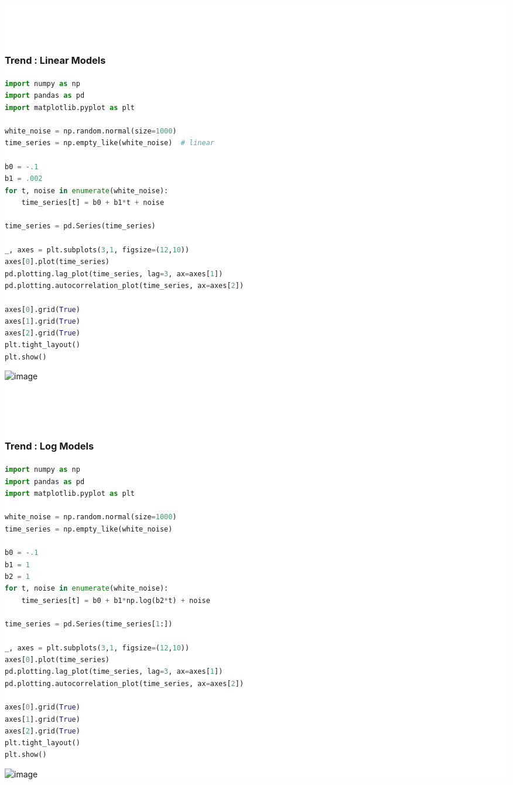 <br><br><br>
### Trend : Linear Models
```python
import numpy as np
import pandas as pd
import matplotlib.pyplot as plt

white_noise = np.random.normal(size=1000)
time_series = np.empty_like(white_noise)  # linear

b0 = -.1
b1 = .002
for t, noise in enumerate(white_noise):
    time_series[t] = b0 + b1*t + noise

time_series = pd.Series(time_series)

_, axes = plt.subplots(3,1, figsize=(12,10))
axes[0].plot(time_series)
pd.plotting.lag_plot(time_series, lag=3, ax=axes[1])
pd.plotting.autocorrelation_plot(time_series, ax=axes[2])

axes[0].grid(True)
axes[1].grid(True)
axes[2].grid(True)
plt.tight_layout()
plt.show()
```
![image](https://user-images.githubusercontent.com/52376448/96568173-9a07d900-1302-11eb-94d9-dfb390239110.png)

<br><br><br>
### Trend : Log Models
```python
import numpy as np
import pandas as pd
import matplotlib.pyplot as plt

white_noise = np.random.normal(size=1000)
time_series = np.empty_like(white_noise)

b0 = -.1
b1 = 1
b2 = 1
for t, noise in enumerate(white_noise):
    time_series[t] = b0 + b1*np.log(b2*t) + noise

time_series = pd.Series(time_series[1:])

_, axes = plt.subplots(3,1, figsize=(12,10))
axes[0].plot(time_series)
pd.plotting.lag_plot(time_series, lag=3, ax=axes[1])
pd.plotting.autocorrelation_plot(time_series, ax=axes[2])

axes[0].grid(True)
axes[1].grid(True)
axes[2].grid(True)
plt.tight_layout()
plt.show()
```
![image](https://user-images.githubusercontent.com/52376448/96567007-3b8e2b00-1301-11eb-925a-143bd868c181.png)
